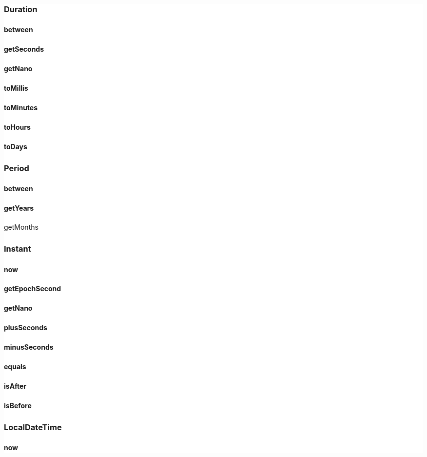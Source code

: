 ### Duration

#### between

#### getSeconds

#### getNano

#### toMillis

#### toMinutes

#### toHours

#### toDays





### Period

#### between

#### getYears

getMonths





### Instant

#### now

#### getEpochSecond

#### getNano

#### plusSeconds

#### minusSeconds

#### equals

#### isAfter

#### isBefore





### LocalDateTime

#### now
